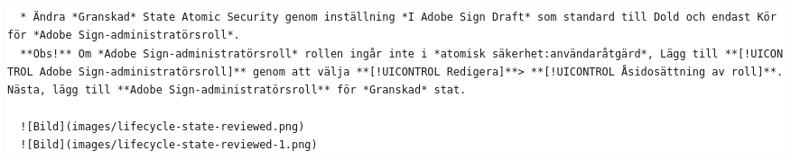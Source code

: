       * Ändra *Granskad* State Atomic Security genom inställning *I Adobe Sign Draft* som standard till Dold och endast Kör för *Adobe Sign-administratörsroll*.
      **Obs!** Om *Adobe Sign-administratörsroll* rollen ingår inte i *atomisk säkerhet:användaråtgärd*, Lägg till **[!UICONTROL Adobe Sign-administratörsroll]** genom att välja **[!UICONTROL Redigera]**> **[!UICONTROL Åsidosättning av roll]**. Nästa, lägg till **Adobe Sign-administratörsroll** för *Granskad* stat.

      ![Bild](images/lifecycle-state-reviewed.png)
      ![Bild](images/lifecycle-state-reviewed-1.png)